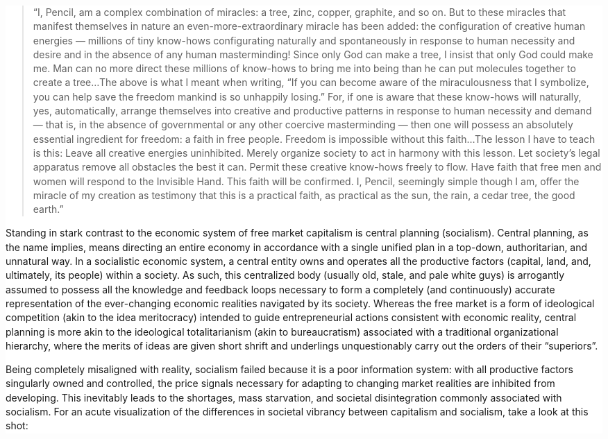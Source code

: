 > “I, Pencil, am a complex combination of miracles: a tree, zinc, copper, graphite, and so on. But to these miracles that manifest themselves in nature an even-more-extraordinary miracle has been added: the configuration of creative human energies — millions of tiny know-hows configurating naturally and spontaneously in response to human necessity and desire and in the absence of any human masterminding! Since only God can make a tree, I insist that only God could make me. Man can no more direct these millions of know-hows to bring me into being than he can put molecules together to create a tree…The above is what I meant when writing, “If you can become aware of the miraculousness that I symbolize, you can help save the freedom mankind is so unhappily losing.” For, if one is aware that these know-hows will naturally, yes, automatically, arrange themselves into creative and productive patterns in response to human necessity and demand — that is, in the absence of governmental or any other coercive masterminding — then one will possess an absolutely essential ingredient for freedom: a faith in free people. Freedom is impossible without this faith…The lesson I have to teach is this: Leave all creative energies uninhibited. Merely organize society to act in harmony with this lesson. Let society’s legal apparatus remove all obstacles the best it can. Permit these creative know-hows freely to flow. Have faith that free men and women will respond to the Invisible Hand. This faith will be confirmed. I, Pencil, seemingly simple though I am, offer the miracle of my creation as testimony that this is a practical faith, as practical as the sun, the rain, a cedar tree, the good earth.”

Standing in stark contrast to the economic system of free market capitalism is central planning (socialism). Central planning, as the name implies, means directing an entire economy in accordance with a single unified plan in a top-down, authoritarian, and unnatural way. In a socialistic economic system, a central entity owns and operates all the productive factors (capital, land, and, ultimately, its people) within a society. As such, this centralized body (usually old, stale, and pale white guys) is arrogantly assumed to possess all the knowledge and feedback loops necessary to form a completely (and continuously) accurate representation of the ever-changing economic realities navigated by its society. Whereas the free market is a form of ideological competition (akin to the idea meritocracy) intended to guide entrepreneurial actions consistent with economic reality, central planning is more akin to the ideological totalitarianism (akin to bureaucratism) associated with a traditional organizational hierarchy, where the merits of ideas are given short shrift and underlings unquestionably carry out the orders of their “superiors”.

Being completely misaligned with reality, socialism failed because it is a poor information system: with all productive factors singularly owned and controlled, the price signals necessary for adapting to changing market realities are inhibited from developing. This inevitably leads to the shortages, mass starvation, and societal disintegration commonly associated with socialism. For an acute visualization of the differences in societal vibrancy between capitalism and socialism, take a look at this shot:
